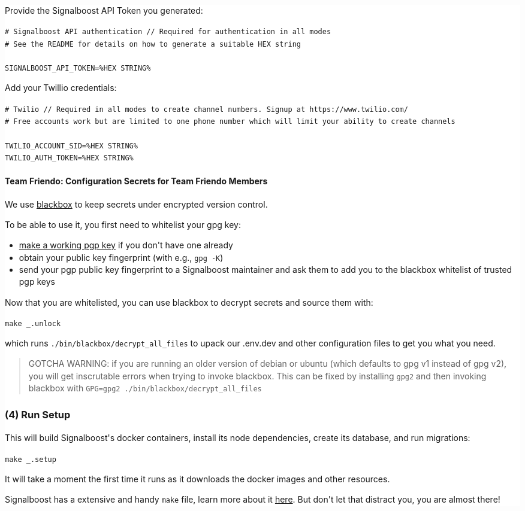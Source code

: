 Provide the Signalboost API Token you generated:

``` shell
# Signalboost API authentication // Required for authentication in all modes
# See the README for details on how to generate a suitable HEX string

SIGNALBOOST_API_TOKEN=%HEX STRING%
```

Add your Twillio credentials:

``` shell
# Twilio // Required in all modes to create channel numbers. Signup at https://www.twilio.com/
# Free accounts work but are limited to one phone number which will limit your ability to create channels

TWILIO_ACCOUNT_SID=%HEX STRING%
TWILIO_AUTH_TOKEN=%HEX STRING%
```

#### Team Friendo: Configuration Secrets for Team Friendo Members <a name="Team-Friendo-secrets"></a>

We use [blackbox](https://github.com/StackExchange/blackbox) to keep secrets under encrypted version control.

To be able to use it, you first need to whitelist your gpg key:

* [make a working pgp key](http://irtfweb.ifa.hawaii.edu/~lockhart/gpg/) if you don't have one already
* obtain your public key fingerprint (with e.g., `gpg -K`)
* send your pgp public key fingerprint to a Signalboost maintainer and ask them to add you to the blackbox whitelist of trusted pgp keys

Now that you are whitelisted, you can use blackbox to decrypt secrets and source them with:

``` shell
make _.unlock
```
which runs `./bin/blackbox/decrypt_all_files` to upack our .env.dev and other configuration files to get you what you need.

> GOTCHA WARNING: if you are running an older version of debian or ubuntu (which defaults to gpg v1 instead of gpg v2), you will get inscrutable errors when trying to invoke blackbox. This can be fixed by installing `gpg2` and then invoking blackbox with `GPG=gpg2 ./bin/blackbox/decrypt_all_files`


### (4) Run Setup

This will build Signalboost's docker containers, install its node dependencies, create its database, and run migrations:

``` shell
make _.setup
```
It will take a moment the first time it runs as it downloads the docker images and other resources.

Signalboost has a extensive and handy `make` file, learn more about it [here](#makefile). But don't let that distract you, you are almost there!
